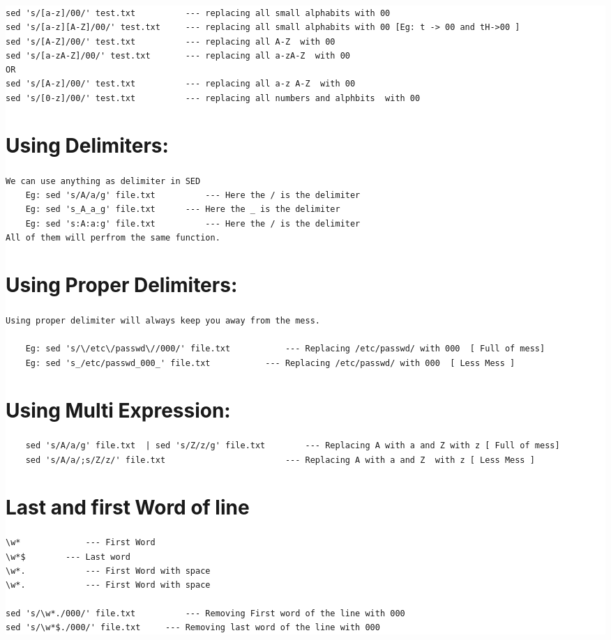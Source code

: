 	sed 's/[a-z]/00/' test.txt			---	replacing all small alphabits with 00
	sed 's/[a-z][A-Z]/00/' test.txt		---	replacing all small alphabits with 00 [Eg: t -> 00 and tH->00 ]
	sed 's/[A-Z]/00/' test.txt			---	replacing all A-Z  with 00
	sed 's/[a-zA-Z]/00/' test.txt		---	replacing all a-zA-Z  with 00
	OR
	sed 's/[A-z]/00/' test.txt			---	replacing all a-z A-Z  with 00
	sed 's/[0-z]/00/' test.txt			---	replacing all numbers and alphbits  with 00





Using Delimiters:
===========


	We can use anything as delimiter in SED
		Eg: sed 's/A/a/g' file.txt 			---	Here the / is the delimiter
		Eg: sed 's_A_a_g' file.txt 		---	Here the _ is the delimiter
		Eg: sed 's:A:a:g' file.txt 			---	Here the / is the delimiter
	All of them will perfrom the same function.


Using Proper Delimiters:
===============


	Using proper delimiter will always keep you away from the mess.
	
		Eg: sed 's/\/etc\/passwd\//000/' file.txt			---	Replacing /etc/passwd/ with 000  [ Full of mess]
		Eg: sed 's_/etc/passwd_000_' file.txt 			---	Replacing /etc/passwd/ with 000  [ Less Mess ] 




Using Multi Expression:
===============

		sed 's/A/a/g' file.txt 	| sed 's/Z/z/g' file.txt		---	Replacing A with a and Z with z [ Full of mess]
		sed 's/A/a/;s/Z/z/' file.txt						---	Replacing A with a and Z  with z [ Less Mess ]







Last and first Word of line
=================


	\w* 			---	First Word
	\w*$		---	Last word
	\w*.			---	First Word with space
	\w*.			---	First Word with space

	sed 's/\w*./000/' file.txt			---	Removing First word of the line with 000
	sed 's/\w*$./000/' file.txt		---	Removing last word of the line with 000




